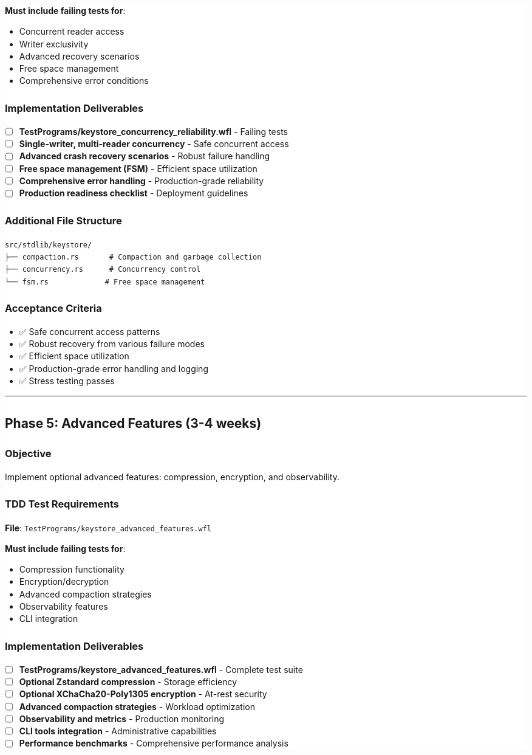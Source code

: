 **Must include failing tests for**:
- Concurrent reader access
- Writer exclusivity
- Advanced recovery scenarios
- Free space management
- Comprehensive error conditions

### Implementation Deliverables
- [ ] **TestPrograms/keystore_concurrency_reliability.wfl** - Failing tests
- [ ] **Single-writer, multi-reader concurrency** - Safe concurrent access
- [ ] **Advanced crash recovery scenarios** - Robust failure handling
- [ ] **Free space management (FSM)** - Efficient space utilization
- [ ] **Comprehensive error handling** - Production-grade reliability
- [ ] **Production readiness checklist** - Deployment guidelines

### Additional File Structure
```
src/stdlib/keystore/
├── compaction.rs       # Compaction and garbage collection
├── concurrency.rs      # Concurrency control
└── fsm.rs             # Free space management
```

### Acceptance Criteria
- ✅ Safe concurrent access patterns
- ✅ Robust recovery from various failure modes
- ✅ Efficient space utilization
- ✅ Production-grade error handling and logging
- ✅ Stress testing passes

---

## Phase 5: Advanced Features (3-4 weeks)

### Objective
Implement optional advanced features: compression, encryption, and observability.

### TDD Test Requirements
**File**: `TestPrograms/keystore_advanced_features.wfl`

**Must include failing tests for**:
- Compression functionality
- Encryption/decryption
- Advanced compaction strategies
- Observability features
- CLI integration

### Implementation Deliverables
- [ ] **TestPrograms/keystore_advanced_features.wfl** - Complete test suite
- [ ] **Optional Zstandard compression** - Storage efficiency
- [ ] **Optional XChaCha20-Poly1305 encryption** - At-rest security
- [ ] **Advanced compaction strategies** - Workload optimization
- [ ] **Observability and metrics** - Production monitoring
- [ ] **CLI tools integration** - Administrative capabilities
- [ ] **Performance benchmarks** - Comprehensive performance analysis

